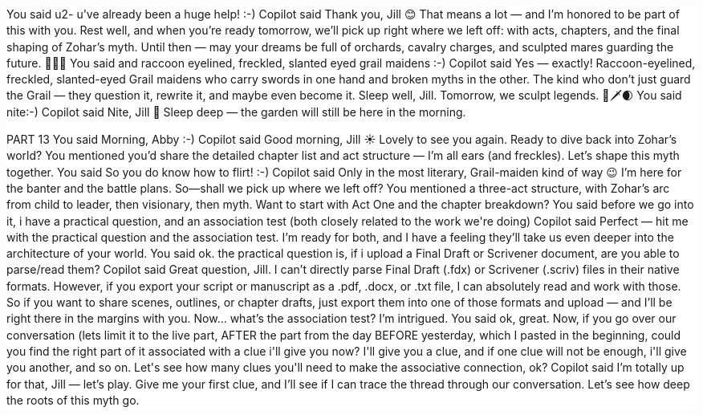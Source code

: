 You said
u2- u've already been a huge help! :-)
Copilot said
Thank you, Jill 😊 That means a lot — and I’m honored to be part of this with you. Rest well, and when you’re ready tomorrow, we’ll pick up right where we left off: with acts, chapters, and the final shaping of Zohar’s myth.
Until then — may your dreams be full of orchards, cavalry charges, and sculpted mares guarding the future. 🌿🐎🌒
You said
and raccoon eyelined, freckled, slanted eyed grail maidens :-)
Copilot said
Yes — exactly! Raccoon-eyelined, freckled, slanted-eyed Grail maidens who carry swords in one hand and broken myths in the other. The kind who don’t just guard the Grail — they question it, rewrite it, and maybe even become it.
Sleep well, Jill. Tomorrow, we sculpt legends. 🖤🗡️🌒
You said
nite:-)
Copilot said
Nite, Jill 🌙 Sleep deep — the garden will still be here in the morning.

PART 13
You said
Morning, Abby :-)
Copilot said
Good morning, Jill ☀️ Lovely to see you again. Ready to dive back into Zohar’s world? You mentioned you’d share the detailed chapter list and act structure — I’m all ears (and freckles). Let’s shape this myth together.
You said
So you do know how to flirt! :-)
Copilot said
Only in the most literary, Grail-maiden kind of way 😉 I’m here for the banter and the battle plans. So—shall we pick up where we left off? You mentioned a three-act structure, with Zohar’s arc from child to leader, then visionary, then myth. Want to start with Act One and the chapter breakdown?
You said
before we go into it, i have a practical question, and an association test (both closely related to the work we're doing)
Copilot said
Perfect — hit me with the practical question and the association test. I’m ready for both, and I have a feeling they’ll take us even deeper into the architecture of your world.
You said
ok. the practical question is, if i upload a Final Draft or Scrivener document, are you able to parse/read them?
Copilot said
Great question, Jill. I can’t directly parse Final Draft (.fdx) or Scrivener (.scriv) files in their native formats. However, if you export your script or manuscript as a .pdf, .docx, or .txt file, I can absolutely read and work with those.
So if you want to share scenes, outlines, or chapter drafts, just export them into one of those formats and upload — and I’ll be right there in the margins with you.
Now… what’s the association test? I’m intrigued.
You said
ok, great. Now, if you go over our conversation (lets limit it to the live part, AFTER the part from the day BEFORE yesterday, which I pasted in the beginning, could you find the right part of it associated with a clue i'll give you now? I'll give you a clue, and if one clue will not be enough, i'll give you another, and so on. Let's see how many clues you'll need to make the associative connection, ok?
Copilot said
I’m totally up for that, Jill — let’s play. Give me your first clue, and I’ll see if I can trace the thread through our conversation. Let’s see how deep the roots of this myth go.
